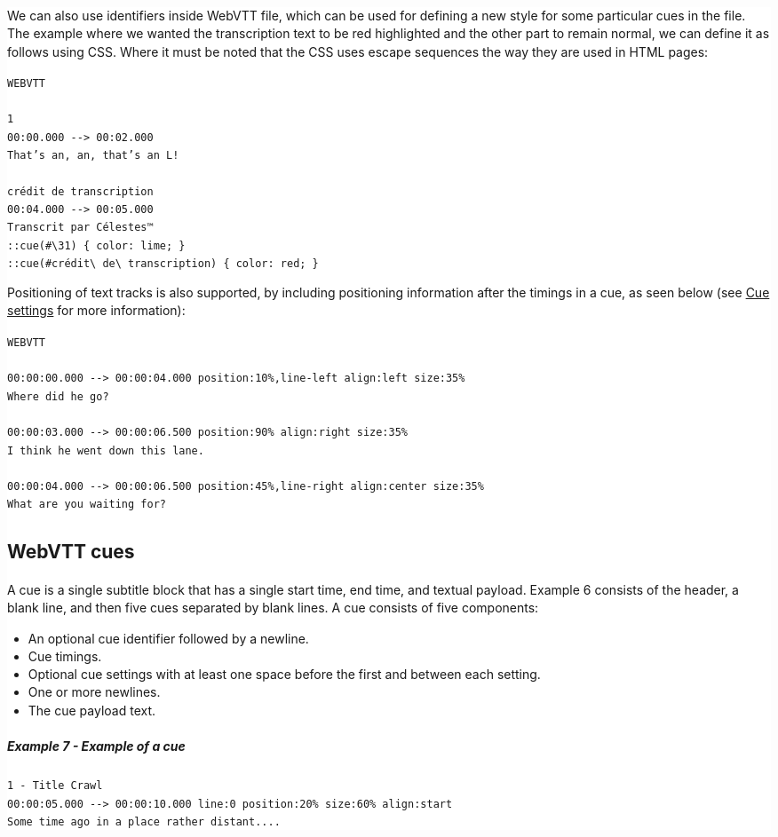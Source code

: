 We can also use identifiers inside WebVTT file, which can be used for defining a new style for some particular cues in the file. The example  where we wanted the transcription text to be red highlighted and the  other part to remain normal, we can define it as follows using CSS.  Where it must be noted that the CSS uses escape sequences the way they  are used in HTML pages:

```html
WEBVTT

1
00:00.000 --> 00:02.000
That’s an, an, that’s an L!

crédit de transcription
00:04.000 --> 00:05.000
Transcrit par Célestes™
::cue(#\31) { color: lime; }
::cue(#crédit\ de\ transcription) { color: red; }
```

Positioning of text tracks is also supported, by including  positioning information after the timings in a cue, as seen below (see [Cue settings](https://developer.mozilla.org/en-US/docs/Web/API/WebVTT_API#Cue_settings) for more information):

```html
WEBVTT

00:00:00.000 --> 00:00:04.000 position:10%,line-left align:left size:35%
Where did he go?

00:00:03.000 --> 00:00:06.500 position:90% align:right size:35%
I think he went down this lane.

00:00:04.000 --> 00:00:06.500 position:45%,line-right align:center size:35%
What are you waiting for?
```

## WebVTT cues

A cue is a single subtitle block that has a single start time, end  time, and textual payload. Example 6 consists of the header, a blank  line, and then five cues separated by blank lines. A cue consists of  five components:

- An optional cue identifier followed by a newline.
- Cue timings.
- Optional cue settings with at least one space before the first and between each setting.
- One or more newlines.
- The cue payload text.

##### Example 7 - Example of a cue

```html
1 - Title Crawl
00:00:05.000 --> 00:00:10.000 line:0 position:20% size:60% align:start
Some time ago in a place rather distant....
```
